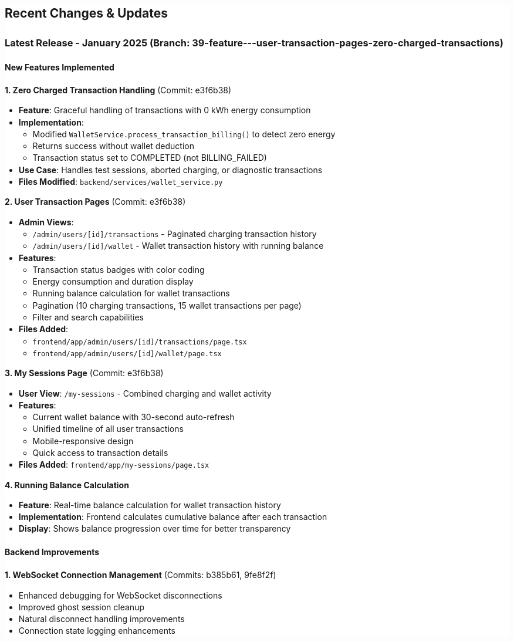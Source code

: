 
## Recent Changes & Updates

### Latest Release - January 2025 (Branch: 39-feature---user-transaction-pages-zero-charged-transactions)

#### New Features Implemented

**1. Zero Charged Transaction Handling** (Commit: e3f6b38)
- **Feature**: Graceful handling of transactions with 0 kWh energy consumption
- **Implementation**:
  - Modified `WalletService.process_transaction_billing()` to detect zero energy
  - Returns success without wallet deduction
  - Transaction status set to COMPLETED (not BILLING_FAILED)
- **Use Case**: Handles test sessions, aborted charging, or diagnostic transactions
- **Files Modified**: `backend/services/wallet_service.py`

**2. User Transaction Pages** (Commit: e3f6b38)
- **Admin Views**:
  - `/admin/users/[id]/transactions` - Paginated charging transaction history
  - `/admin/users/[id]/wallet` - Wallet transaction history with running balance
- **Features**:
  - Transaction status badges with color coding
  - Energy consumption and duration display
  - Running balance calculation for wallet transactions
  - Pagination (10 charging transactions, 15 wallet transactions per page)
  - Filter and search capabilities
- **Files Added**:
  - `frontend/app/admin/users/[id]/transactions/page.tsx`
  - `frontend/app/admin/users/[id]/wallet/page.tsx`

**3. My Sessions Page** (Commit: e3f6b38)
- **User View**: `/my-sessions` - Combined charging and wallet activity
- **Features**:
  - Current wallet balance with 30-second auto-refresh
  - Unified timeline of all user transactions
  - Mobile-responsive design
  - Quick access to transaction details
- **Files Added**: `frontend/app/my-sessions/page.tsx`

**4. Running Balance Calculation**
- **Feature**: Real-time balance calculation for wallet transaction history
- **Implementation**: Frontend calculates cumulative balance after each transaction
- **Display**: Shows balance progression over time for better transparency

#### Backend Improvements

**1. WebSocket Connection Management** (Commits: b385b61, 9fe8f2f)
- Enhanced debugging for WebSocket disconnections
- Improved ghost session cleanup
- Natural disconnect handling improvements
- Connection state logging enhancements
